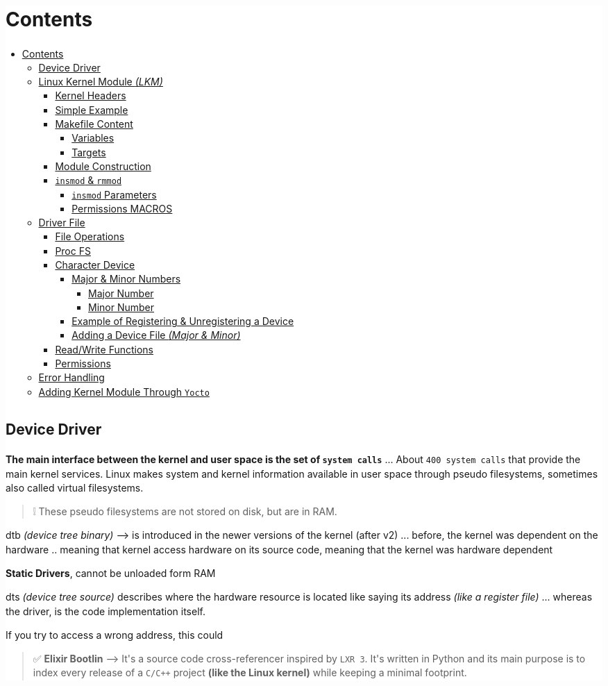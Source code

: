 # Contents

- [Contents](#contents)
  - [Device Driver](#device-driver)
  - [Linux Kernel Module _(LKM)_](#linux-kernel-module-lkm)
    - [Kernel Headers](#kernel-headers)
    - [Simple Example](#simple-example)
    - [Makefile Content](#makefile-content)
      - [Variables](#variables)
      - [Targets](#targets)
    - [Module Construction](#module-construction)
    - [`insmod` \& `rmmod`](#insmod--rmmod)
      - [`insmod` Parameters](#insmod-parameters)
      - [Permissions MACROS](#permissions-macros)
  - [Driver File](#driver-file)
    - [File Operations](#file-operations)
    - [Proc FS](#proc-fs)
    - [Character Device](#character-device)
      - [Major \& Minor Numbers](#major--minor-numbers)
        - [Major Number](#major-number)
        - [Minor Number](#minor-number)
      - [Example of Registering \& Unregistering a Device](#example-of-registering--unregistering-a-device)
      - [Adding a Device File _(Major \& Minor)_](#adding-a-device-file-major--minor)
    - [Read/Write Functions](#readwrite-functions)
    - [Permissions](#permissions)
  - [Error Handling](#error-handling)
  - [Adding Kernel Module Through `Yocto`](#adding-kernel-module-through-yocto)

## Device Driver

**The main interface between the kernel and user space is the set of `system calls`** ... About `400 system calls` that provide the main kernel services. Linux makes system and kernel information available in user space through
pseudo filesystems, sometimes also called virtual filesystems.

> :grey_exclamation: These pseudo filesystems are not stored on disk, but are in RAM.

dtb _(device tree binary)_ --> is introduced in the newer versions of the kernel (after v2) ... before, the kernel was dependent on the hardware .. meaning that kernel access hardware on its source code, meaning that the kernel was hardware dependent

**Static Drivers**, cannot be unloaded form RAM

dts _(device tree source)_ describes where the hardware resource is located like saying its address _(like a register file)_ ... whereas the driver, is the code implementation itself.

If you try to access a wrong address, this could

> :white_check_mark: **Elixir Bootlin** --> It's a source code cross-referencer inspired by `LXR 3`. It's written in Python and its main purpose is to index every release of a `C/C++` project **(like the Linux kernel)** while keeping a minimal footprint.
